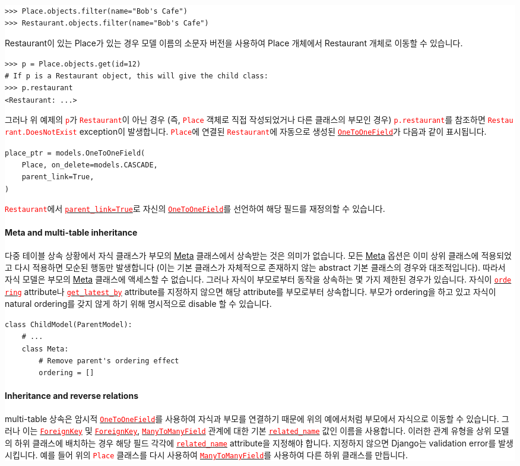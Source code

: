 ~~~~
>>> Place.objects.filter(name="Bob's Cafe")
>>> Restaurant.objects.filter(name="Bob's Cafe")
~~~~
Restaurant이 있는 Place가 있는 경우 모델 이름의 소문자 버전을 사용하여 Place 개체에서 Restaurant 개체로 이동할 수 있습니다.
~~~~
>>> p = Place.objects.get(id=12)
# If p is a Restaurant object, this will give the child class:
>>> p.restaurant
<Restaurant: ...>
~~~~
그러나 위 예제의 <tt style="color: #FF0000">`p`</tt>가 <tt style="color: #FF0000">`Restaurant`</tt>이 아닌 경우 (즉, <tt style="color: #FF0000">`Place`</tt> 객체로 직접 작성되었거나 다른 클래스의 부모인 경우) <tt style="color: #FF0000">`p.restaurant`</tt>를 참조하면 <tt style="color: #FF0000">`Restaurant.DoesNotExist`</tt> exception이 발생합니다.
<tt style="color: #FF0000">`Place`</tt>에 연결된 <tt style="color: #FF0000">`Restaurant`</tt>에 자동으로 생성된 [<tt style="color: #FF0000">`OneToOneField`</tt>](https://docs.djangoproject.com/en/1.11/ref/models/fields/#django.db.models.OneToOneField)가 다음과 같이 표시됩니다.
~~~~
place_ptr = models.OneToOneField(
    Place, on_delete=models.CASCADE,
    parent_link=True,
)
~~~~
<tt style="color: #FF0000">`Restaurant`</tt>에서 [<tt style="color: #FF0000">`parent_link=True`</tt>](https://docs.djangoproject.com/en/1.11/ref/models/fields/#django.db.models.OneToOneField.parent_link)로 자신의 [<tt style="color: #FF0000">`OneToOneField`</tt>](https://docs.djangoproject.com/en/1.11/ref/models/fields/#django.db.models.OneToOneField)를 선언하여 해당 필드를 재정의할 수 있습니다.

#### Meta and multi-table inheritance

다중 테이블 상속 상황에서 자식 클래스가 부모의 [Meta](https://docs.djangoproject.com/en/1.11/topics/db/models/#meta-options) 클래스에서 상속받는 것은 의미가 없습니다. 모든 [Meta](https://docs.djangoproject.com/en/1.11/topics/db/models/#meta-options) 옵션은 이미 상위 클래스에 적용되었고 다시 적용하면 모순된 행동만 발생합니다 (이는 기본 클래스가 자체적으로 존재하지 않는 abstract 기본 클래스의 경우와 대조적입니다).
따라서 자식 모델은 부모의 [Meta](https://docs.djangoproject.com/en/1.11/topics/db/models/#meta-options) 클래스에 액세스할 수 없습니다. 그러나 자식이 부모로부터 동작을 상속하는 몇 가지 제한된 경우가 있습니다. 자식이 [<tt style="color: #FF0000">`ordering`</tt>](https://docs.djangoproject.com/en/1.11/ref/models/options/#django.db.models.Options.ordering) attribute나 [<tt style="color: #FF0000">`get_latest_by`</tt>](https://docs.djangoproject.com/en/1.11/ref/models/options/#django.db.models.Options.get_latest_by) attribute를 지정하지 않으면 해당 attribute를 부모로부터 상속합니다.
부모가 ordering을 하고 있고 자식이 natural ordering를 갖지 않게 하기 위해 명시적으로 disable 할 수 있습니다.
~~~~
class ChildModel(ParentModel):
    # ...
    class Meta:
        # Remove parent's ordering effect
        ordering = []
~~~~

#### Inheritance and reverse relations

multi-table 상속은 암시적 [<tt style="color: #FF0000">`OneToOneField`</tt>](https://docs.djangoproject.com/en/1.11/ref/models/fields/#django.db.models.OneToOneField)를 사용하여 자식과 부모를 연결하기 때문에 위의 예에서처럼 부모에서 자식으로 이동할 수 있습니다. 그러나 이는 [<tt style="color: #FF0000">`ForeignKey`</tt>](https://docs.djangoproject.com/en/1.11/ref/models/fields/#django.db.models.ForeignKey) 및 [<tt style="color: #FF0000">`ForeignKey`</tt>](https://docs.djangoproject.com/en/1.11/ref/models/fields/#django.db.models.ForeignKey), [<tt style="color: #FF0000">`ManyToManyField`</tt>](https://docs.djangoproject.com/en/1.11/ref/models/fields/#django.db.models.ManyToManyField) 관계에 대한 기본 [<tt style="color: #FF0000">`related_name`</tt>](https://docs.djangoproject.com/en/1.11/ref/models/fields/#django.db.models.ForeignKey.related_name) 값인 이름을 사용합니다. 이러한 관계 유형을 상위 모델의 하위 클래스에 배치하는 경우 해당 필드 각각에 [<tt style="color: #FF0000">`related_name`</tt>](https://docs.djangoproject.com/en/1.11/ref/models/fields/#django.db.models.ForeignKey.related_name) attribute을 지정해야 합니다. 지정하지 않으면 Django는 validation error를 발생시킵니다.
예를 들어 위의 <tt style="color: #FF0000">`Place`</tt> 클래스를 다시 사용하여 [<tt style="color: #FF0000">`ManyToManyField`</tt>](https://docs.djangoproject.com/en/1.11/ref/models/fields/#django.db.models.ManyToManyField)를 사용하여 다른 하위 클래스를 만듭니다.